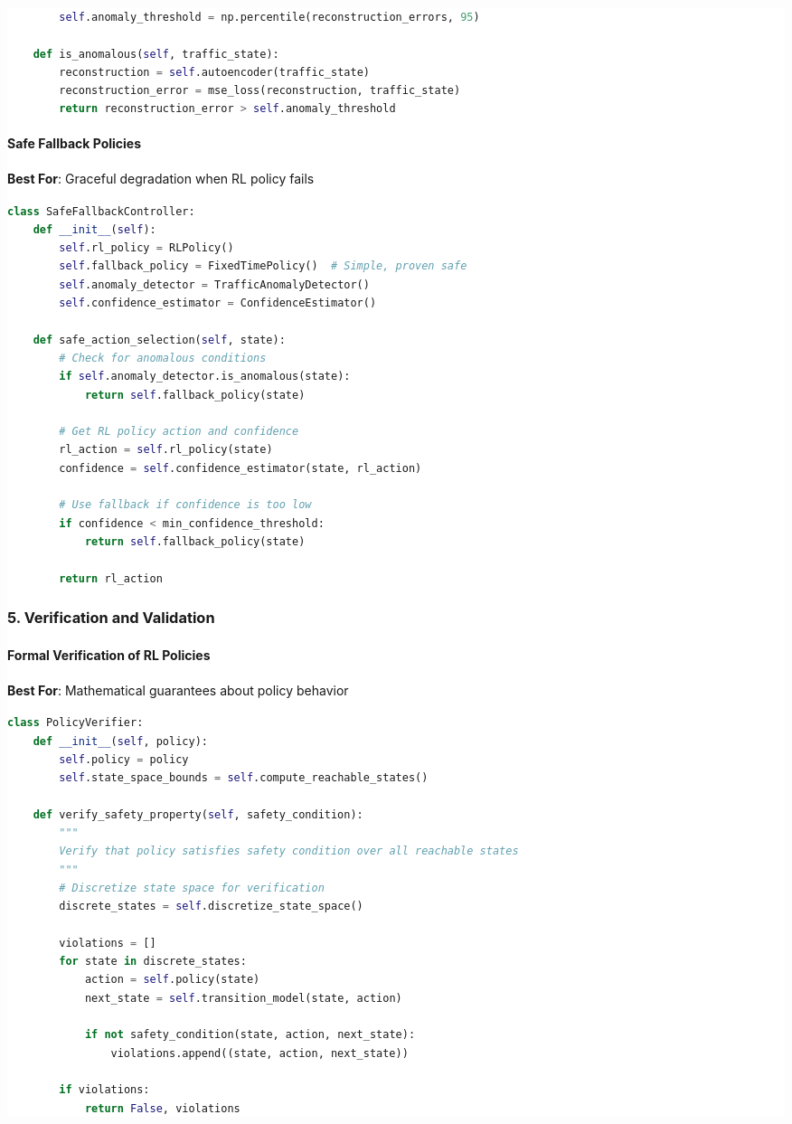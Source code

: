 ```python
        self.anomaly_threshold = np.percentile(reconstruction_errors, 95)

    def is_anomalous(self, traffic_state):
        reconstruction = self.autoencoder(traffic_state)
        reconstruction_error = mse_loss(reconstruction, traffic_state)
        return reconstruction_error > self.anomaly_threshold
```

#### Safe Fallback Policies

**Best For**: Graceful degradation when RL policy fails

```python
class SafeFallbackController:
    def __init__(self):
        self.rl_policy = RLPolicy()
        self.fallback_policy = FixedTimePolicy()  # Simple, proven safe
        self.anomaly_detector = TrafficAnomalyDetector()
        self.confidence_estimator = ConfidenceEstimator()

    def safe_action_selection(self, state):
        # Check for anomalous conditions
        if self.anomaly_detector.is_anomalous(state):
            return self.fallback_policy(state)

        # Get RL policy action and confidence
        rl_action = self.rl_policy(state)
        confidence = self.confidence_estimator(state, rl_action)

        # Use fallback if confidence is too low
        if confidence < min_confidence_threshold:
            return self.fallback_policy(state)

        return rl_action
```

### 5. Verification and Validation

#### Formal Verification of RL Policies

**Best For**: Mathematical guarantees about policy behavior

```python
class PolicyVerifier:
    def __init__(self, policy):
        self.policy = policy
        self.state_space_bounds = self.compute_reachable_states()

    def verify_safety_property(self, safety_condition):
        """
        Verify that policy satisfies safety condition over all reachable states
        """
        # Discretize state space for verification
        discrete_states = self.discretize_state_space()

        violations = []
        for state in discrete_states:
            action = self.policy(state)
            next_state = self.transition_model(state, action)

            if not safety_condition(state, action, next_state):
                violations.append((state, action, next_state))

        if violations:
            return False, violations
```